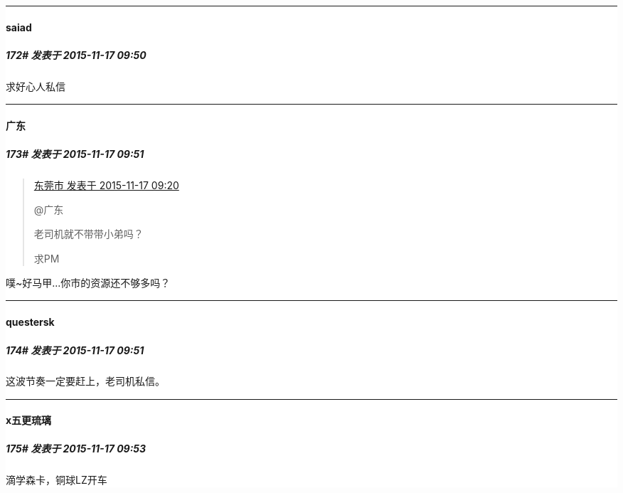 


-----

####  saiad  
##### 172#       发表于 2015-11-17 09:50




求好心人私信







-----

####  广东  
##### 173#       发表于 2015-11-17 09:51



<blockquote><a href="httphttps://bbs.saraba1st.com/2b/forum.php?mod=redirect&amp;goto=findpost&amp;pid=30763846&amp;ptid=1172784" target="_blank">东莞市 发表于 2015-11-17 09:20</a>

@广东

老司机就不带带小弟吗？

求PM</blockquote>
噗~好马甲...你市的资源还不够多吗？







-----

####  questersk  
##### 174#       发表于 2015-11-17 09:51




这波节奏一定要赶上，老司机私信。







-----

####  x五更琉璃  
##### 175#       发表于 2015-11-17 09:53




滴学森卡，铜球LZ开车

